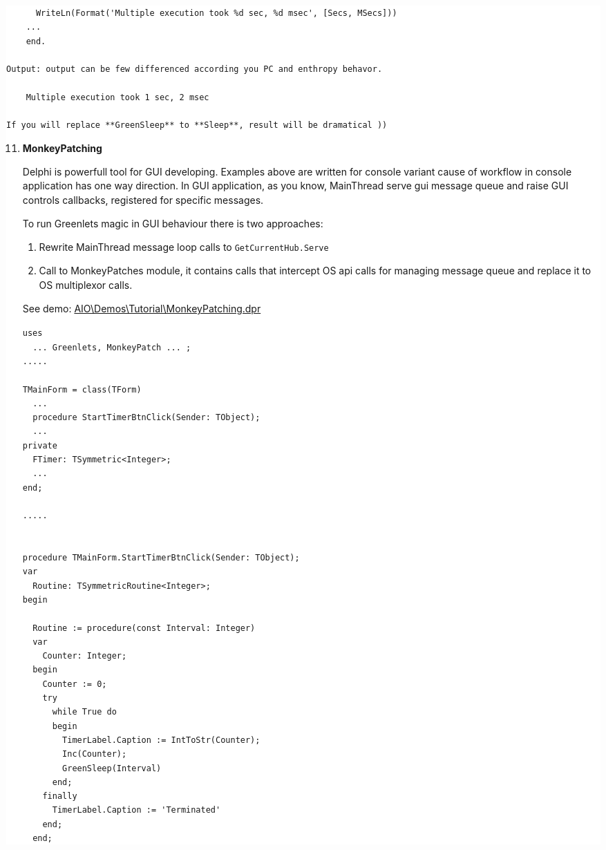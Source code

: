           WriteLn(Format('Multiple execution took %d sec, %d msec', [Secs, MSecs]))
        ...
        end. 

    Output: output can be few differenced according you PC and enthropy behavor.

        Multiple execution took 1 sec, 2 msec

    If you will replace **GreenSleep** to **Sleep**, result will be dramatical )) 

11. **MonkeyPatching**

    Delphi is powerfull tool for GUI developing. Examples above are written for console variant cause of workflow in console application has one way direction. In GUI application, as you know, MainThread serve gui message queue and raise GUI controls callbacks, registered for specific messages. 

    To run Greenlets magic in GUI behaviour there is two approaches:
      
      1. Rewrite  MainThread message loop calls to `GetCurrentHub.Serve`
      
      2. Call to MonkeyPatches module, it contains calls that intercept OS api calls for managing message queue and replace it to OS multiplexor calls.

     

    See demo: [AIO\Demos\Tutorial\MonkeyPatching.dpr](https://github.com/Purik/AIO/blob/master/Demos/Tutorial/MonkeyPatching.dpr "Demos\Tutorial\MonkeyPatching.dpr")
        
        uses 
          ... Greenlets, MonkeyPatch ... ;
        .....

        TMainForm = class(TForm)
          ...
          procedure StartTimerBtnClick(Sender: TObject);
          ...
        private
          FTimer: TSymmetric<Integer>;
          ...
        end;
 
        ..... 
         

        procedure TMainForm.StartTimerBtnClick(Sender: TObject);
        var
          Routine: TSymmetricRoutine<Integer>;
        begin

          Routine := procedure(const Interval: Integer)
          var
            Counter: Integer;
          begin
            Counter := 0;
            try
              while True do
              begin
                TimerLabel.Caption := IntToStr(Counter);
                Inc(Counter);
                GreenSleep(Interval)
              end;
            finally 
              TimerLabel.Caption := 'Terminated'
            end;
          end;
